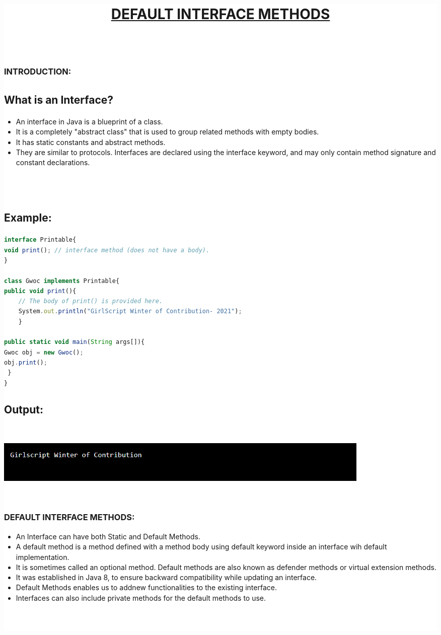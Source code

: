 <h1 align="center"><b><u>DEFAULT INTERFACE METHODS</u></b></h1>
<br>
<br>

### **INTRODUCTION:** <br>
## **What is an Interface?**
- An interface in Java is a blueprint of a class.
- It is a completely "abstract class" that is used to group related methods with empty bodies.
- It has static constants and abstract methods.
- They are similar to protocols. Interfaces are declared using the interface keyword, and may only contain method signature and constant declarations.
<br>
<br>

## **Example:**
```jsx
interface Printable{
void print(); // interface method (does not have a body).
}

class Gwoc implements Printable{
public void print(){
    // The body of print() is provided here.
    System.out.println("GirlScript Winter of Contribution- 2021");
    }

public static void main(String args[]){
Gwoc obj = new Gwoc();
obj.print();
 }
}
```

## **Output:**
<br>
<img src="assests/Image1.png" alt="Example of Interface" style="width:700px; height:100px;">
<br>
<br>

### **DEFAULT INTERFACE METHODS:**
- An Interface can have both Static and Default Methods.
- A default method is a method defined with a method body using default keyword inside an interface wih default implementation.
- It is sometimes called an optional method. Default methods are also known as defender methods or virtual extension methods.
- It was established in Java 8, to ensure backward compatibility while updating an interface.
- Default Methods enables us to addnew functionalities to the existing interface.
- Interfaces can also include private methods for the default methods to use.
<br>
<br>
